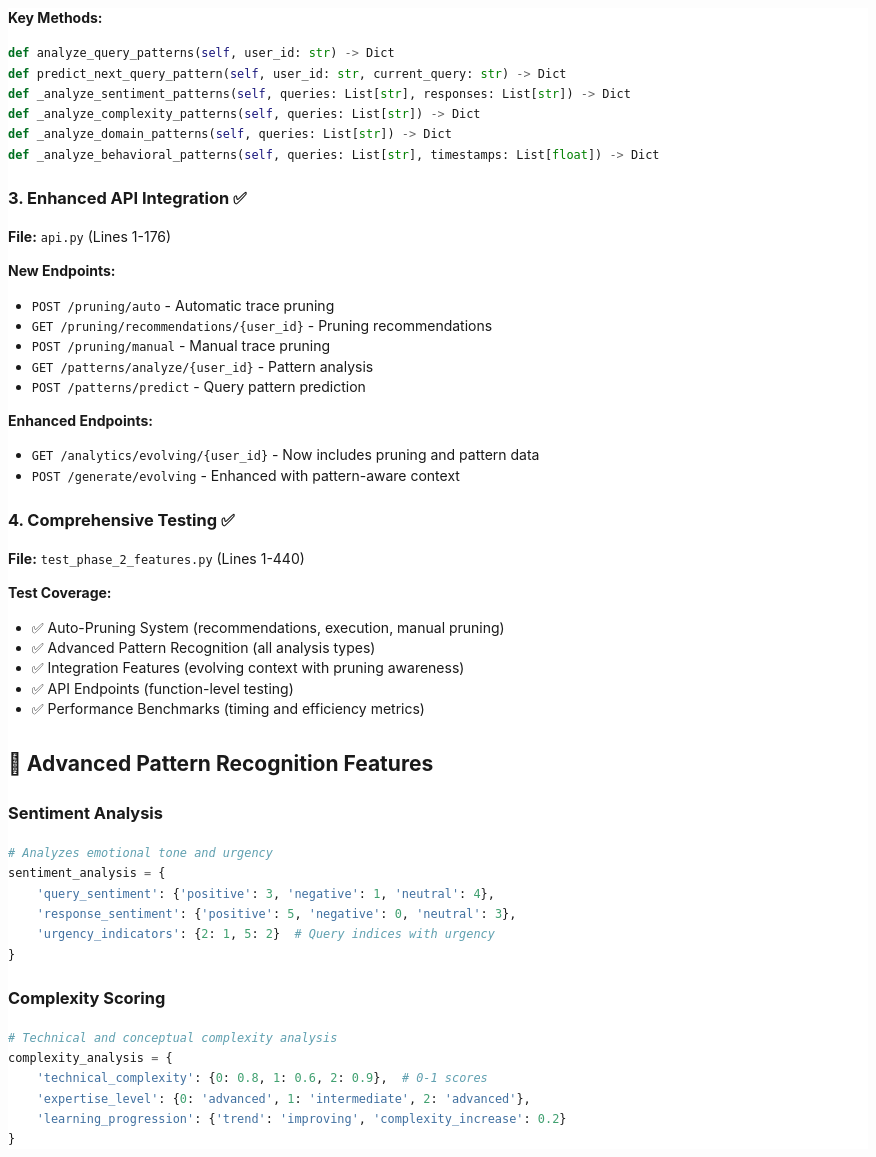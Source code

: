 **Key Methods:**
```python
def analyze_query_patterns(self, user_id: str) -> Dict
def predict_next_query_pattern(self, user_id: str, current_query: str) -> Dict
def _analyze_sentiment_patterns(self, queries: List[str], responses: List[str]) -> Dict
def _analyze_complexity_patterns(self, queries: List[str]) -> Dict
def _analyze_domain_patterns(self, queries: List[str]) -> Dict
def _analyze_behavioral_patterns(self, queries: List[str], timestamps: List[float]) -> Dict
```

### 3. Enhanced API Integration ✅
**File:** `api.py` (Lines 1-176)

**New Endpoints:**
- `POST /pruning/auto` - Automatic trace pruning
- `GET /pruning/recommendations/{user_id}` - Pruning recommendations
- `POST /pruning/manual` - Manual trace pruning
- `GET /patterns/analyze/{user_id}` - Pattern analysis
- `POST /patterns/predict` - Query pattern prediction

**Enhanced Endpoints:**
- `GET /analytics/evolving/{user_id}` - Now includes pruning and pattern data
- `POST /generate/evolving` - Enhanced with pattern-aware context

### 4. Comprehensive Testing ✅
**File:** `test_phase_2_features.py` (Lines 1-440)

**Test Coverage:**
- ✅ Auto-Pruning System (recommendations, execution, manual pruning)
- ✅ Advanced Pattern Recognition (all analysis types)
- ✅ Integration Features (evolving context with pruning awareness)
- ✅ API Endpoints (function-level testing)
- ✅ Performance Benchmarks (timing and efficiency metrics)

## 🚀 Advanced Pattern Recognition Features

### Sentiment Analysis
```python
# Analyzes emotional tone and urgency
sentiment_analysis = {
    'query_sentiment': {'positive': 3, 'negative': 1, 'neutral': 4},
    'response_sentiment': {'positive': 5, 'negative': 0, 'neutral': 3},
    'urgency_indicators': {2: 1, 5: 2}  # Query indices with urgency
}
```

### Complexity Scoring
```python
# Technical and conceptual complexity analysis
complexity_analysis = {
    'technical_complexity': {0: 0.8, 1: 0.6, 2: 0.9},  # 0-1 scores
    'expertise_level': {0: 'advanced', 1: 'intermediate', 2: 'advanced'},
    'learning_progression': {'trend': 'improving', 'complexity_increase': 0.2}
}
```
